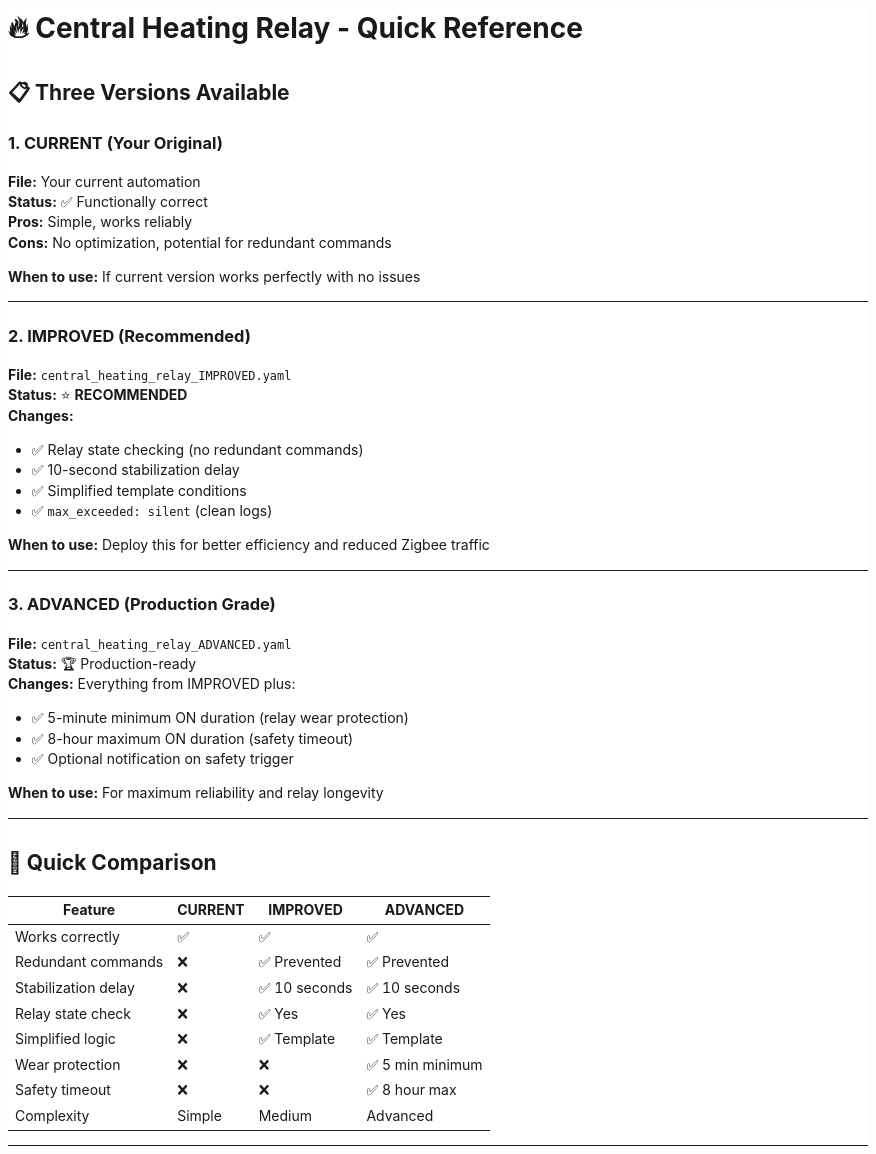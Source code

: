 # 🔥 Central Heating Relay - Quick Reference

## 📋 Three Versions Available

### 1. CURRENT (Your Original)
**File:** Your current automation  
**Status:** ✅ Functionally correct  
**Pros:** Simple, works reliably  
**Cons:** No optimization, potential for redundant commands  

**When to use:** If current version works perfectly with no issues

---

### 2. IMPROVED (Recommended)
**File:** `central_heating_relay_IMPROVED.yaml`  
**Status:** ⭐ **RECOMMENDED**  
**Changes:**
- ✅ Relay state checking (no redundant commands)
- ✅ 10-second stabilization delay
- ✅ Simplified template conditions
- ✅ `max_exceeded: silent` (clean logs)

**When to use:** Deploy this for better efficiency and reduced Zigbee traffic

---

### 3. ADVANCED (Production Grade)
**File:** `central_heating_relay_ADVANCED.yaml`  
**Status:** 🏆 Production-ready  
**Changes:** Everything from IMPROVED plus:
- ✅ 5-minute minimum ON duration (relay wear protection)
- ✅ 8-hour maximum ON duration (safety timeout)
- ✅ Optional notification on safety trigger

**When to use:** For maximum reliability and relay longevity

---

## 🎯 Quick Comparison

| Feature | CURRENT | IMPROVED | ADVANCED |
|---------|---------|----------|----------|
| Works correctly | ✅ | ✅ | ✅ |
| Redundant commands | ❌ | ✅ Prevented | ✅ Prevented |
| Stabilization delay | ❌ | ✅ 10 seconds | ✅ 10 seconds |
| Relay state check | ❌ | ✅ Yes | ✅ Yes |
| Simplified logic | ❌ | ✅ Template | ✅ Template |
| Wear protection | ❌ | ❌ | ✅ 5 min minimum |
| Safety timeout | ❌ | ❌ | ✅ 8 hour max |
| Complexity | Simple | Medium | Advanced |

---